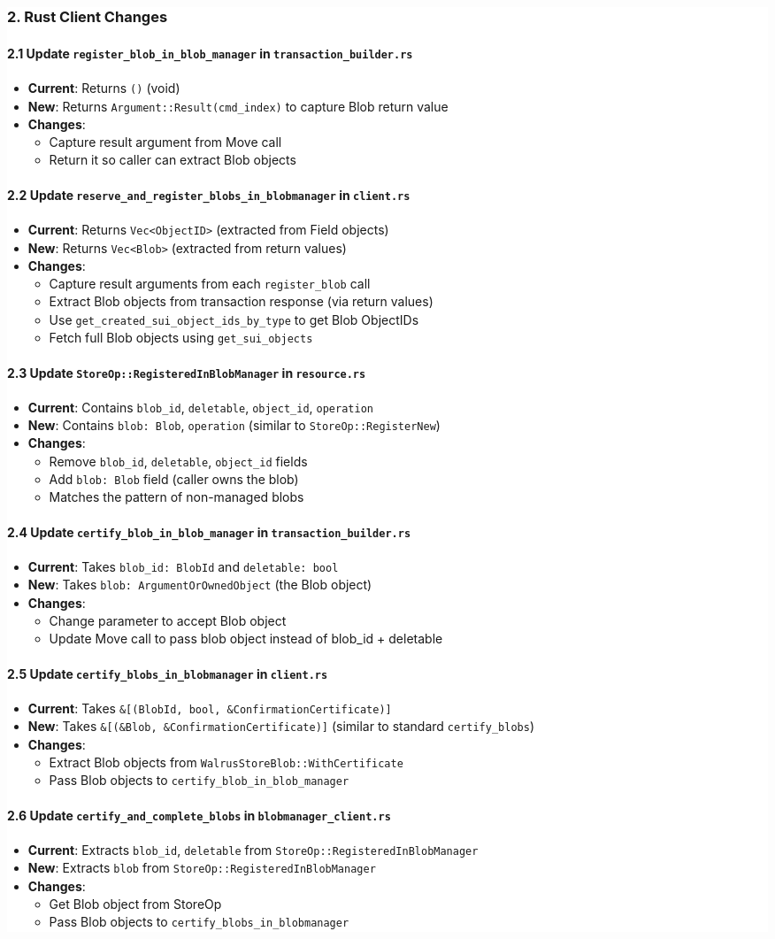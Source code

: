 ### 2. Rust Client Changes

#### 2.1 Update `register_blob_in_blob_manager` in `transaction_builder.rs`
- **Current**: Returns `()` (void)
- **New**: Returns `Argument::Result(cmd_index)` to capture Blob return value
- **Changes**: 
  - Capture result argument from Move call
  - Return it so caller can extract Blob objects

#### 2.2 Update `reserve_and_register_blobs_in_blobmanager` in `client.rs`
- **Current**: Returns `Vec<ObjectID>` (extracted from Field objects)
- **New**: Returns `Vec<Blob>` (extracted from return values)
- **Changes**:
  - Capture result arguments from each `register_blob` call
  - Extract Blob objects from transaction response (via return values)
  - Use `get_created_sui_object_ids_by_type` to get Blob ObjectIDs
  - Fetch full Blob objects using `get_sui_objects`

#### 2.3 Update `StoreOp::RegisteredInBlobManager` in `resource.rs`
- **Current**: Contains `blob_id`, `deletable`, `object_id`, `operation`
- **New**: Contains `blob: Blob`, `operation` (similar to `StoreOp::RegisterNew`)
- **Changes**:
  - Remove `blob_id`, `deletable`, `object_id` fields
  - Add `blob: Blob` field (caller owns the blob)
  - Matches the pattern of non-managed blobs

#### 2.4 Update `certify_blob_in_blob_manager` in `transaction_builder.rs`
- **Current**: Takes `blob_id: BlobId` and `deletable: bool`
- **New**: Takes `blob: ArgumentOrOwnedObject` (the Blob object)
- **Changes**:
  - Change parameter to accept Blob object
  - Update Move call to pass blob object instead of blob_id + deletable

#### 2.5 Update `certify_blobs_in_blobmanager` in `client.rs`
- **Current**: Takes `&[(BlobId, bool, &ConfirmationCertificate)]`
- **New**: Takes `&[(&Blob, &ConfirmationCertificate)]` (similar to standard `certify_blobs`)
- **Changes**:
  - Extract Blob objects from `WalrusStoreBlob::WithCertificate`
  - Pass Blob objects to `certify_blob_in_blob_manager`

#### 2.6 Update `certify_and_complete_blobs` in `blobmanager_client.rs`
- **Current**: Extracts `blob_id`, `deletable` from `StoreOp::RegisteredInBlobManager`
- **New**: Extracts `blob` from `StoreOp::RegisteredInBlobManager`
- **Changes**:
  - Get Blob object from StoreOp
  - Pass Blob objects to `certify_blobs_in_blobmanager`
